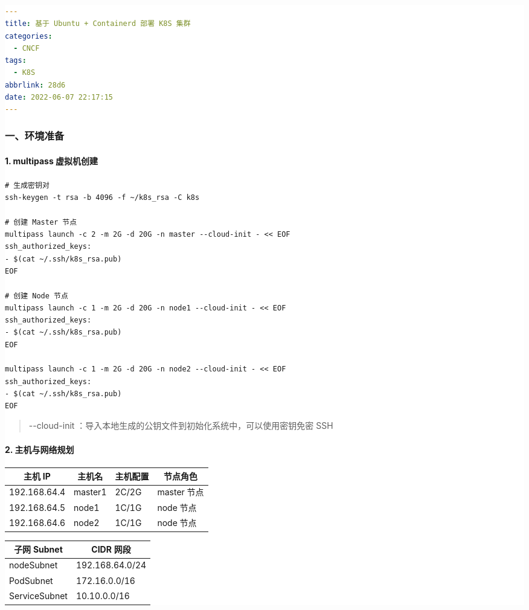 ```yaml
---
title: 基于 Ubuntu + Containerd 部署 K8S 集群
categories:
  - CNCF
tags:
  - K8S
abbrlink: 28d6
date: 2022-06-07 22:17:15
---
```

### 一、环境准备
#### 1. multipass  虚拟机创建
```shell
# 生成密钥对
ssh-keygen -t rsa -b 4096 -f ~/k8s_rsa -C k8s

# 创建 Master 节点
multipass launch -c 2 -m 2G -d 20G -n master --cloud-init - << EOF
ssh_authorized_keys:
- $(cat ~/.ssh/k8s_rsa.pub)
EOF

# 创建 Node 节点
multipass launch -c 1 -m 2G -d 20G -n node1 --cloud-init - << EOF
ssh_authorized_keys:
- $(cat ~/.ssh/k8s_rsa.pub)
EOF

multipass launch -c 1 -m 2G -d 20G -n node2 --cloud-init - << EOF
ssh_authorized_keys:
- $(cat ~/.ssh/k8s_rsa.pub)
EOF
```
> --cloud-init ：导入本地生成的公钥文件到初始化系统中，可以使用密钥免密 SSH



#### 2. 主机与网络规划
| **主机 IP** | **主机名** | **主机配置** | **节点角色** |
| --- | --- | --- | --- |
| 192.168.64.4 | master1 | 2C/2G | master 节点 |
| 192.168.64.5 | node1 | 1C/1G | node 节点 |
| 192.168.64.6 | node2 | 1C/1G | node 节点 |

| **子网 Subnet** | **CIDR 网段** |
| --- | --- |
| nodeSubnet | 192.168.64.0/24 |
| PodSubnet | 172.16.0.0/16 |
| ServiceSubnet | 10.10.0.0/16 |
